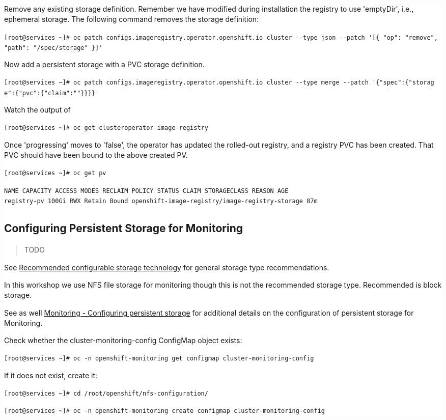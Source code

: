 Remove any existing storage definition. Remember we have modified during installation the registry to use 'emptyDir', i.e., ephemeral storage. The following command removes the storage definition:

```
[root@services ~]# oc patch configs.imageregistry.operator.openshift.io cluster --type json --patch '[{ "op": "remove", "path": "/spec/storage" }]'
```

Now add a persistent storage with a PVC storage definition.

```
[root@services ~]# oc patch configs.imageregistry.operator.openshift.io cluster --type merge --patch '{"spec":{"storage":{"pvc":{"claim":""}}}}'
```

Watch the output of

```
[root@services ~]# oc get clusteroperator image-registry
```

Once 'progressing' moves to 'false', the operator has updated the rolled-out registry, and a registry PVC has been created. That PVC should have been bound to the above created PV.

```
[root@services ~]# oc get pv
```

```
NAME CAPACITY ACCESS MODES RECLAIM POLICY STATUS CLAIM STORAGECLASS REASON AGE
registry-pv 100Gi RWX Retain Bound openshift-image-registry/image-registry-storage 87m
```

## Configuring Persistent Storage for Monitoring

> TODO

See [Recommended configurable storage technology](https://docs.openshift.com/container-platform/4.2/scalability_and_performance/optimizing-storage.html#recommended-configurable-storage-technology_persistent-storage) for general storage type recommendations.

In this workshop we use NFS file storage for monitoring though this is not the recommended storage type. Recommended is block storage.

See as well [Monitoring - Configuring persistent storage](https://docs.openshift.com/container-platform/4.2/monitoring/cluster-monitoring/configuring-the-monitoring-stack.html#configuring-persistent-storage) for additional details on the configuration of persistent storage for Monitoring.

Check whether the cluster-monitoring-config ConfigMap object exists:

```
[root@services ~]# oc -n openshift-monitoring get configmap cluster-monitoring-config
```

If it does not exist, create it:

```
[root@services ~]# cd /root/openshift/nfs-configuration/
```

```
[root@services ~]# oc -n openshift-monitoring create configmap cluster-monitoring-config
```
